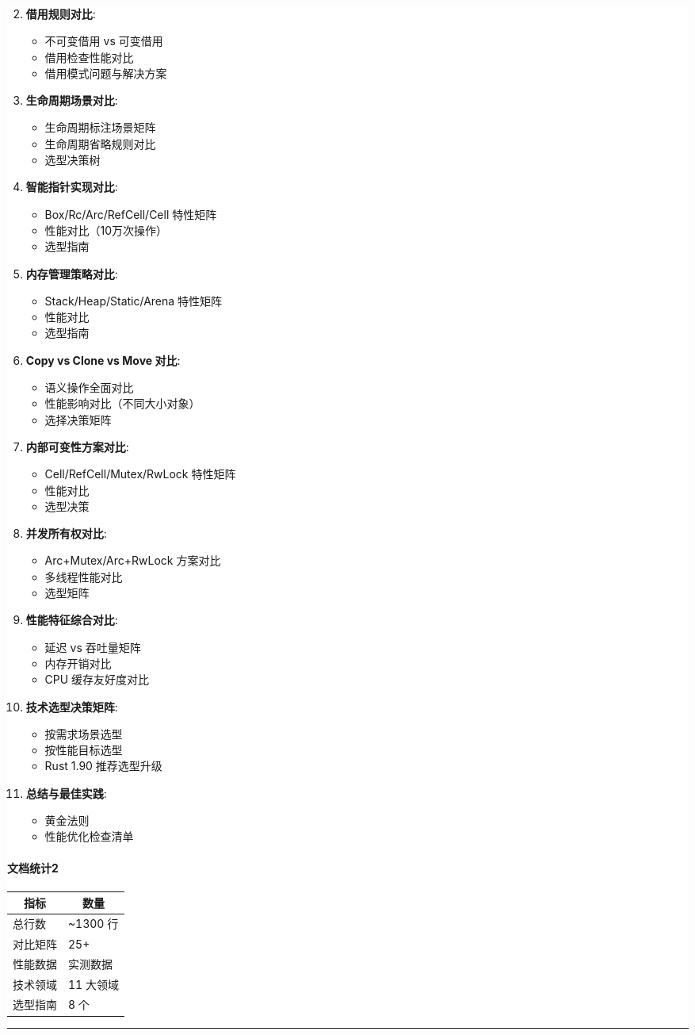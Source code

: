 2. **借用规则对比**:
   - 不可变借用 vs 可变借用
   - 借用检查性能对比
   - 借用模式问题与解决方案

3. **生命周期场景对比**:
   - 生命周期标注场景矩阵
   - 生命周期省略规则对比
   - 选型决策树

4. **智能指针实现对比**:
   - Box/Rc/Arc/RefCell/Cell 特性矩阵
   - 性能对比（10万次操作）
   - 选型指南

5. **内存管理策略对比**:
   - Stack/Heap/Static/Arena 特性矩阵
   - 性能对比
   - 选型指南

6. **Copy vs Clone vs Move 对比**:
   - 语义操作全面对比
   - 性能影响对比（不同大小对象）
   - 选择决策矩阵

7. **内部可变性方案对比**:
   - Cell/RefCell/Mutex/RwLock 特性矩阵
   - 性能对比
   - 选型决策

8. **并发所有权对比**:
   - Arc+Mutex/Arc+RwLock 方案对比
   - 多线程性能对比
   - 选型矩阵

9. **性能特征综合对比**:
   - 延迟 vs 吞吐量矩阵
   - 内存开销对比
   - CPU 缓存友好度对比

10. **技术选型决策矩阵**:
    - 按需求场景选型
    - 按性能目标选型
    - Rust 1.90 推荐选型升级

11. **总结与最佳实践**:
    - 黄金法则
    - 性能优化检查清单

#### 文档统计2

| 指标 | 数量 |
|------|------|
| 总行数 | ~1300 行 |
| 对比矩阵 | 25+ |
| 性能数据 | 实测数据 |
| 技术领域 | 11 大领域 |
| 选型指南 | 8 个 |

---